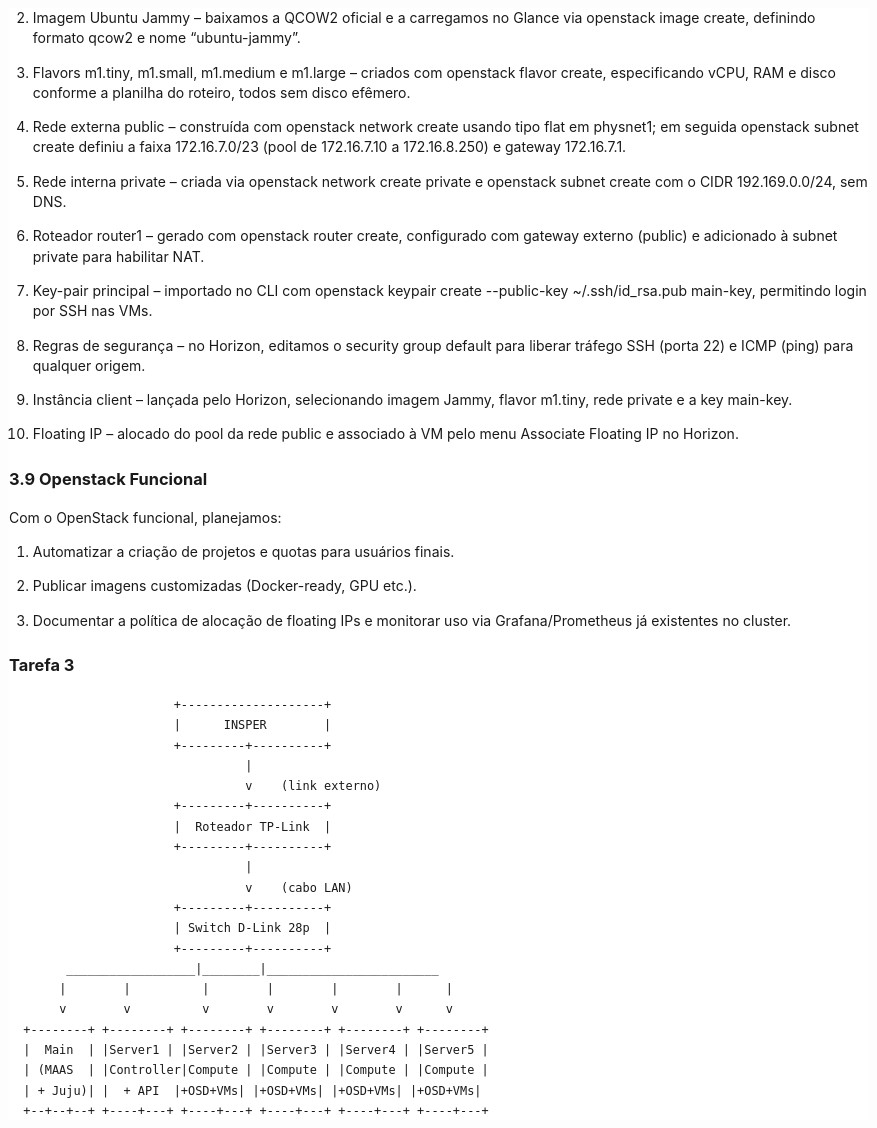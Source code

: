 2. Imagem Ubuntu Jammy – baixamos a QCOW2 oficial e a carregamos no Glance via openstack image create, definindo formato qcow2 e nome “ubuntu-jammy”.

3. Flavors m1.tiny, m1.small, m1.medium e m1.large – criados com openstack flavor create, especificando vCPU, RAM e disco conforme a planilha do roteiro, todos sem disco efêmero.

4. Rede externa public – construída com openstack network create usando tipo flat em physnet1; em seguida openstack subnet create definiu a faixa 172.16.7.0/23 (pool de 172.16.7.10 a 172.16.8.250) e gateway 172.16.7.1.

5. Rede interna private – criada via openstack network create private e openstack subnet create com o CIDR 192.169.0.0/24, sem DNS.

6. Roteador router1 – gerado com openstack router create, configurado com gateway externo (public) e adicionado à subnet private para habilitar NAT.

7. Key-pair principal – importado no CLI com openstack keypair create --public-key ~/.ssh/id_rsa.pub main-key, permitindo login por SSH nas VMs.

8. Regras de segurança – no Horizon, editamos o security group default para liberar tráfego SSH (porta 22) e ICMP (ping) para qualquer origem.

9. Instância client – lançada pelo Horizon, selecionando imagem Jammy, flavor m1.tiny, rede private e a key main-key.

10. Floating IP – alocado do pool da rede public e associado à VM pelo menu Associate Floating IP no Horizon.

### 3.9 Openstack Funcional

Com o OpenStack funcional, planejamos:

1. Automatizar a criação de projetos e quotas para usuários finais.

2. Publicar imagens customizadas (Docker-ready, GPU etc.).

3. Documentar a política de alocação de floating IPs e monitorar uso via Grafana/Prometheus já existentes no cluster.

### Tarefa 3 

                           +--------------------+
                           |      INSPER        |
                           +---------+----------+
                                     |
                                     v    (link externo)
                           +---------+----------+
                           |  Roteador TP-Link  |
                           +---------+----------+
                                     |
                                     v    (cabo LAN)
                           +---------+----------+
                           | Switch D-Link 28p  |
                           +---------+----------+
            __________________|________|________________________
           |        |          |        |        |        |      |
           v        v          v        v        v        v      v
      +--------+ +--------+ +--------+ +--------+ +--------+ +--------+
      |  Main  | |Server1 | |Server2 | |Server3 | |Server4 | |Server5 |
      | (MAAS  | |Controller|Compute | |Compute | |Compute | |Compute |
      | + Juju)| |  + API  |+OSD+VMs| |+OSD+VMs| |+OSD+VMs| |+OSD+VMs|
      +--+--+--+ +----+---+ +----+---+ +----+---+ +----+---+ +----+---+